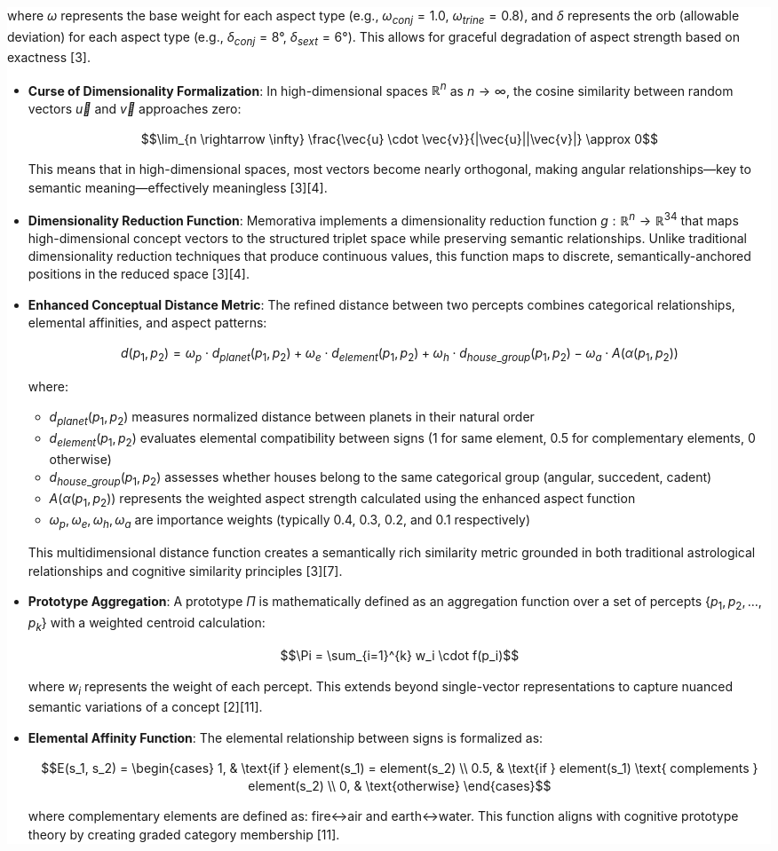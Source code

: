  where $\omega$ represents the base weight for each aspect type (e.g., $\omega_{conj}=1.0$, $\omega_{trine}=0.8$), and $\delta$ represents the orb (allowable deviation) for each aspect type (e.g., $\delta_{conj}=8°$, $\delta_{sext}=6°$). This allows for graceful degradation of aspect strength based on exactness [3].

- **Curse of Dimensionality Formalization**: In high-dimensional spaces $\mathbb{R}^n$ as $n \rightarrow \infty$, the cosine similarity between random vectors $\vec{u}$ and $\vec{v}$ approaches zero:
  
  $$\lim_{n \rightarrow \infty} \frac{\vec{u} \cdot \vec{v}}{|\vec{u}||\vec{v}|} \approx 0$$
  
  This means that in high-dimensional spaces, most vectors become nearly orthogonal, making angular relationships—key to semantic meaning—effectively meaningless [3][4].

- **Dimensionality Reduction Function**: Memorativa implements a dimensionality reduction function $g: \mathbb{R}^n \rightarrow \mathbb{R}^{34}$ that maps high-dimensional concept vectors to the structured triplet space while preserving semantic relationships. Unlike traditional dimensionality reduction techniques that produce continuous values, this function maps to discrete, semantically-anchored positions in the reduced space [3][4].

- **Enhanced Conceptual Distance Metric**: The refined distance between two percepts combines categorical relationships, elemental affinities, and aspect patterns:
  
  $$d(p_1, p_2) = \omega_p \cdot d_{planet}(p_1, p_2) + \omega_e \cdot d_{element}(p_1, p_2) + \omega_h \cdot d_{house\_group}(p_1, p_2) - \omega_a \cdot A(\alpha(p_1, p_2))$$
  
  where:
  - $d_{planet}(p_1, p_2)$ measures normalized distance between planets in their natural order
  - $d_{element}(p_1, p_2)$ evaluates elemental compatibility between signs (1 for same element, 0.5 for complementary elements, 0 otherwise)
  - $d_{house\_group}(p_1, p_2)$ assesses whether houses belong to the same categorical group (angular, succedent, cadent)
  - $A(\alpha(p_1, p_2))$ represents the weighted aspect strength calculated using the enhanced aspect function
  - $\omega_p, \omega_e, \omega_h, \omega_a$ are importance weights (typically 0.4, 0.3, 0.2, and 0.1 respectively)

  This multidimensional distance function creates a semantically rich similarity metric grounded in both traditional astrological relationships and cognitive similarity principles [3][7].

- **Prototype Aggregation**: A prototype $\Pi$ is mathematically defined as an aggregation function over a set of percepts $\{p_1, p_2, ..., p_k\}$ with a weighted centroid calculation:
  
  $$\Pi = \sum_{i=1}^{k} w_i \cdot f(p_i)$$
  
  where $w_i$ represents the weight of each percept. This extends beyond single-vector representations to capture nuanced semantic variations of a concept [2][11].

- **Elemental Affinity Function**: The elemental relationship between signs is formalized as:

  $$E(s_1, s_2) = \begin{cases}
  1, & \text{if } element(s_1) = element(s_2) \\
  0.5, & \text{if } element(s_1) \text{ complements } element(s_2) \\
  0, & \text{otherwise}
  \end{cases}$$
  
  where complementary elements are defined as: fire↔air and earth↔water. This function aligns with cognitive prototype theory by creating graded category membership [11].
